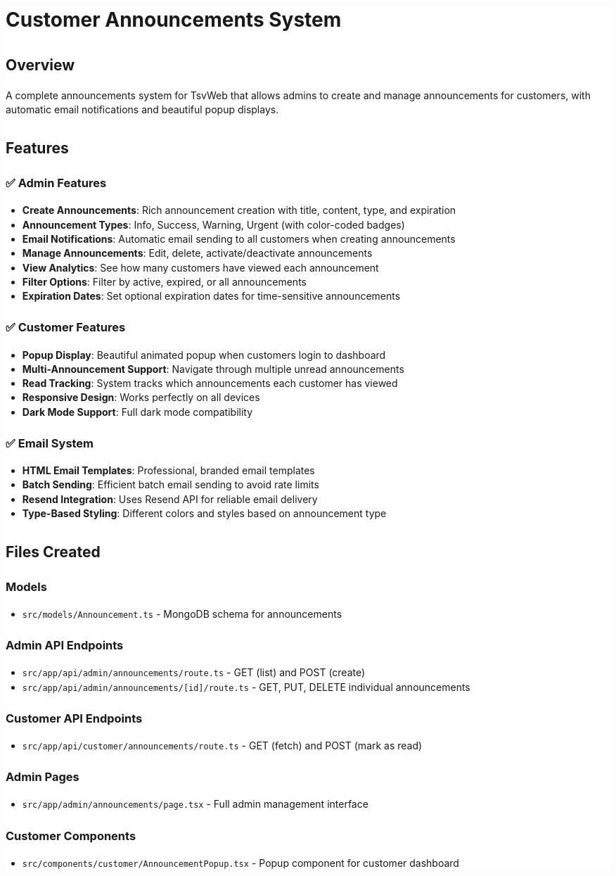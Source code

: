 # Customer Announcements System

## Overview
A complete announcements system for TsvWeb that allows admins to create and manage announcements for customers, with automatic email notifications and beautiful popup displays.

## Features

### ✅ Admin Features
- **Create Announcements**: Rich announcement creation with title, content, type, and expiration
- **Announcement Types**: Info, Success, Warning, Urgent (with color-coded badges)
- **Email Notifications**: Automatic email sending to all customers when creating announcements
- **Manage Announcements**: Edit, delete, activate/deactivate announcements
- **View Analytics**: See how many customers have viewed each announcement
- **Filter Options**: Filter by active, expired, or all announcements
- **Expiration Dates**: Set optional expiration dates for time-sensitive announcements

### ✅ Customer Features
- **Popup Display**: Beautiful animated popup when customers login to dashboard
- **Multi-Announcement Support**: Navigate through multiple unread announcements
- **Read Tracking**: System tracks which announcements each customer has viewed
- **Responsive Design**: Works perfectly on all devices
- **Dark Mode Support**: Full dark mode compatibility

### ✅ Email System
- **HTML Email Templates**: Professional, branded email templates
- **Batch Sending**: Efficient batch email sending to avoid rate limits
- **Resend Integration**: Uses Resend API for reliable email delivery
- **Type-Based Styling**: Different colors and styles based on announcement type

## Files Created

### Models
- `src/models/Announcement.ts` - MongoDB schema for announcements

### Admin API Endpoints
- `src/app/api/admin/announcements/route.ts` - GET (list) and POST (create)
- `src/app/api/admin/announcements/[id]/route.ts` - GET, PUT, DELETE individual announcements

### Customer API Endpoints
- `src/app/api/customer/announcements/route.ts` - GET (fetch) and POST (mark as read)

### Admin Pages
- `src/app/admin/announcements/page.tsx` - Full admin management interface

### Customer Components
- `src/components/customer/AnnouncementPopup.tsx` - Popup component for customer dashboard
